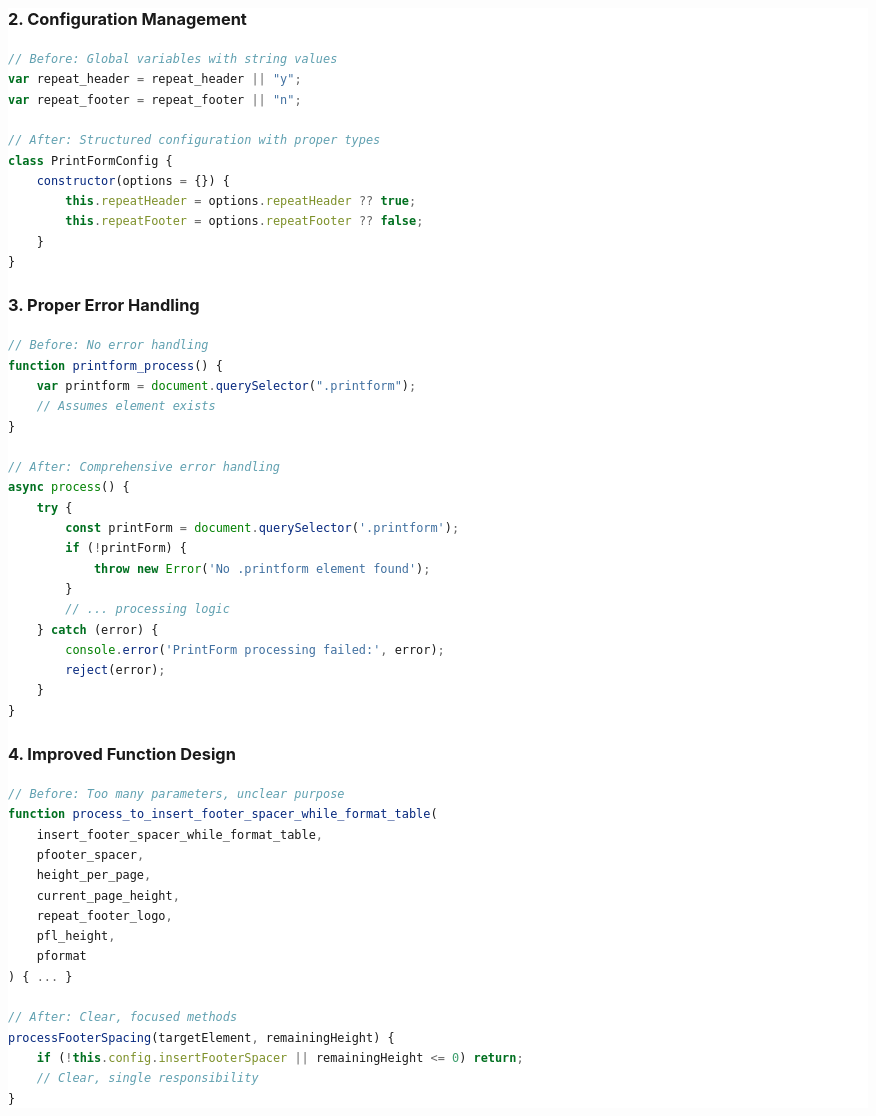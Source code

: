 ### 2. **Configuration Management**
```javascript
// Before: Global variables with string values
var repeat_header = repeat_header || "y";
var repeat_footer = repeat_footer || "n";

// After: Structured configuration with proper types
class PrintFormConfig {
    constructor(options = {}) {
        this.repeatHeader = options.repeatHeader ?? true;
        this.repeatFooter = options.repeatFooter ?? false;
    }
}
```

### 3. **Proper Error Handling**
```javascript
// Before: No error handling
function printform_process() {
    var printform = document.querySelector(".printform");
    // Assumes element exists
}

// After: Comprehensive error handling
async process() {
    try {
        const printForm = document.querySelector('.printform');
        if (!printForm) {
            throw new Error('No .printform element found');
        }
        // ... processing logic
    } catch (error) {
        console.error('PrintForm processing failed:', error);
        reject(error);
    }
}
```

### 4. **Improved Function Design**
```javascript
// Before: Too many parameters, unclear purpose
function process_to_insert_footer_spacer_while_format_table(
    insert_footer_spacer_while_format_table, 
    pfooter_spacer, 
    height_per_page, 
    current_page_height, 
    repeat_footer_logo, 
    pfl_height, 
    pformat
) { ... }

// After: Clear, focused methods
processFooterSpacing(targetElement, remainingHeight) {
    if (!this.config.insertFooterSpacer || remainingHeight <= 0) return;
    // Clear, single responsibility
}
```
